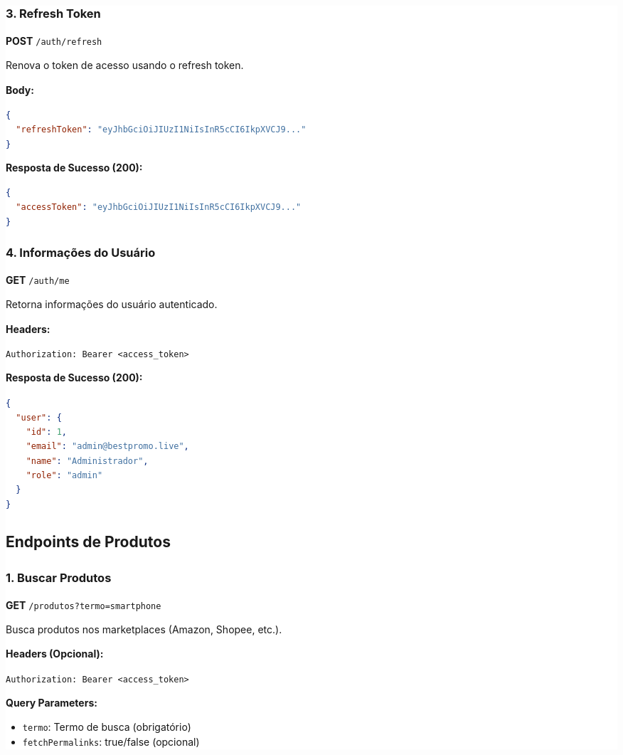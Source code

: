 ### 3. Refresh Token
**POST** `/auth/refresh`

Renova o token de acesso usando o refresh token.

**Body:**
```json
{
  "refreshToken": "eyJhbGciOiJIUzI1NiIsInR5cCI6IkpXVCJ9..."
}
```

**Resposta de Sucesso (200):**
```json
{
  "accessToken": "eyJhbGciOiJIUzI1NiIsInR5cCI6IkpXVCJ9..."
}
```

### 4. Informações do Usuário
**GET** `/auth/me`

Retorna informações do usuário autenticado.

**Headers:**
```
Authorization: Bearer <access_token>
```

**Resposta de Sucesso (200):**
```json
{
  "user": {
    "id": 1,
    "email": "admin@bestpromo.live",
    "name": "Administrador",
    "role": "admin"
  }
}
```

## Endpoints de Produtos

### 1. Buscar Produtos
**GET** `/produtos?termo=smartphone`

Busca produtos nos marketplaces (Amazon, Shopee, etc.).

**Headers (Opcional):**
```
Authorization: Bearer <access_token>
```

**Query Parameters:**
- `termo`: Termo de busca (obrigatório)
- `fetchPermalinks`: true/false (opcional)

